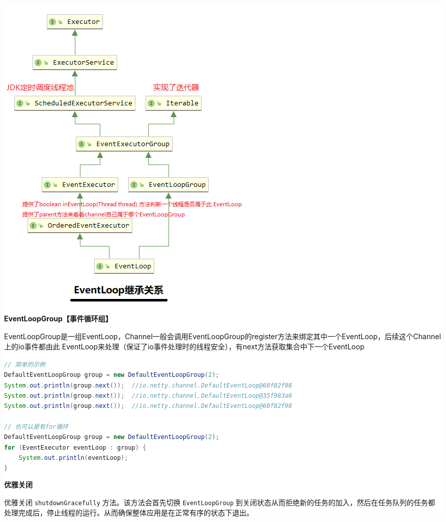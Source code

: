 ![EventLoop-inheritance](/img/netty/eventLoop-inheritance.png)

**EventLoopGroup【事件循环组】**

EventLoopGroup是一组EventLoop，Channel一般会调用EventLoopGroup的register方法来绑定其中一个EventLoop，后续这个Channel上的io事件都由此 EventLoop来处理（保证了io事件处理时的线程安全），有next方法获取集合中下一个EventLoop

```java
// 简单的示例
DefaultEventLoopGroup group = new DefaultEventLoopGroup(2);
System.out.println(group.next());  //io.netty.channel.DefaultEventLoop@60f82f98
System.out.println(group.next());  //io.netty.channel.DefaultEventLoop@35f983a6
System.out.println(group.next());  //io.netty.channel.DefaultEventLoop@60f82f98

// 也可以是有for循环
DefaultEventLoopGroup group = new DefaultEventLoopGroup(2);
for (EventExecutor eventLoop : group) {
    System.out.println(eventLoop);
}
```

**优雅关闭**

优雅关闭 `shutdownGracefully` 方法。该方法会首先切换 `EventLoopGroup` 到关闭状态从而拒绝新的任务的加入，然后在任务队列的任务都处理完成后，停止线程的运行。从而确保整体应用是在正常有序的状态下退出。
